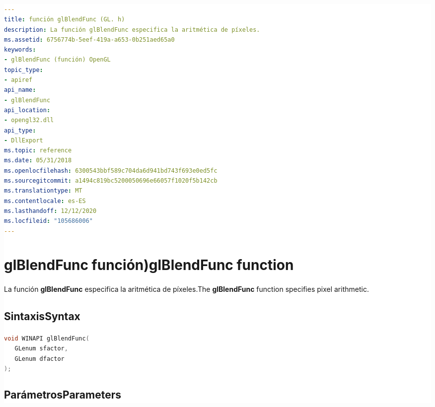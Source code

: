 ```yaml
---
title: función glBlendFunc (GL. h)
description: La función glBlendFunc especifica la aritmética de píxeles.
ms.assetid: 6756774b-5eef-419a-a653-0b251aed65a0
keywords:
- glBlendFunc (función) OpenGL
topic_type:
- apiref
api_name:
- glBlendFunc
api_location:
- opengl32.dll
api_type:
- DllExport
ms.topic: reference
ms.date: 05/31/2018
ms.openlocfilehash: 6300543bbf589c704da6d941bd743f693e0ed5fc
ms.sourcegitcommit: a1494c819bc5200050696e66057f1020f5b142cb
ms.translationtype: MT
ms.contentlocale: es-ES
ms.lasthandoff: 12/12/2020
ms.locfileid: "105686006"
---
```

# <a name="glblendfunc-function"></a><span data-ttu-id="66d6e-104">glBlendFunc función)</span><span class="sxs-lookup"><span data-stu-id="66d6e-104">glBlendFunc function</span></span>

<span data-ttu-id="66d6e-105">La función **glBlendFunc** especifica la aritmética de píxeles.</span><span class="sxs-lookup"><span data-stu-id="66d6e-105">The **glBlendFunc** function specifies pixel arithmetic.</span></span>

## <a name="syntax"></a><span data-ttu-id="66d6e-106">Sintaxis</span><span class="sxs-lookup"><span data-stu-id="66d6e-106">Syntax</span></span>


```C++
void WINAPI glBlendFunc(
   GLenum sfactor,
   GLenum dfactor
);
```



## <a name="parameters"></a><span data-ttu-id="66d6e-107">Parámetros</span><span class="sxs-lookup"><span data-stu-id="66d6e-107">Parameters</span></span>
